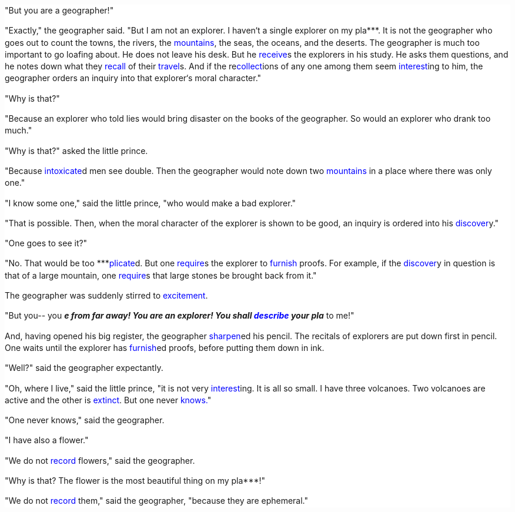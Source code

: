   &quot;But you are a geographer!&quot;

  &quot;Exactly,&quot; the geographer said. &quot;But I am not an explorer. I haven‘t a single explorer on my pla***. It is not the geographer who goes out to count the towns, the rivers, the <font color="#0000FF">mountains</font>, the seas, the oceans, and the deserts. The geographer is much too important to go loafing about. He does not leave his desk. But he <font color="#0000FF">receive</font>s the explorers in his study. He asks them questions, and he notes down what they <font color="#0000FF">recall</font> of their <font color="#0000FF">travel</font>s. And if the re<font color="#0000FF">collect</font>ions of any one among them seem <font color="#0000FF">interest</font>ing to him, the geographer orders an inquiry into that explorer‘s moral character.&quot;

  &quot;Why is that?&quot;

  &quot;Because an explorer who told lies would bring disaster on the books of the geographer. So would an explorer who drank too much.&quot;

  &quot;Why is that?&quot; asked the little prince.

  &quot;Because <font color="#0000FF">intoxicate</font>d men see double. Then the geographer would note down two <font color="#0000FF">mountains</font> in a place where there was only one.&quot;

  &quot;I know some one,&quot; said the little prince, &quot;who would make a bad explorer.&quot;

  &quot;That is possible. Then, when the moral character of the explorer is shown to be good, an inquiry is ordered into his <font color="#0000FF">discover</font>y.&quot;

  &quot;One goes to see it?&quot;

  &quot;No. That would be too ***<font color="#0000FF">plicate</font>d. But one <font color="#0000FF">require</font>s the explorer to <font color="#0000FF">furnish</font> proofs. For example, if the <font color="#0000FF">discover</font>y in question is that of a large mountain, one <font color="#0000FF">require</font>s that large stones be brought back from it.&quot;

  The geographer was suddenly stirred to <font color="#0000FF"><font color="#0000FF">excite</font>ment</font>.

  &quot;But you-- you ***e from far away! You are an explorer! You shall <font color="#0000FF">describe</font> your pla*** to me!&quot;

  And, having opened his big register, the geographer <font color="#0000FF">sharpen</font>ed his pencil. The recitals of explorers are put down first in pencil. One waits until the explorer has <font color="#0000FF">furnish</font>ed proofs, before putting them down in ink.

  &quot;Well?&quot; said the geographer expectantly.

  &quot;Oh, where I live,&quot; said the little prince, &quot;it is not very <font color="#0000FF">interest</font>ing. It is all so small. I have three volcanoes. Two volcanoes are active and the other is <font color="#0000FF">extinct</font>. But one never <font color="#0000FF">knows.</font>&quot;

  &quot;One never knows,&quot; said the geographer.

  &quot;I have also a flower.&quot;

  &quot;We do not <font color="#0000FF">record</font> flowers,&quot; said the geographer.

  &quot;Why is that? The flower is the most beautiful thing on my pla***!&quot;

  &quot;We do not <font color="#0000FF">record</font> them,&quot; said the geographer, &quot;because they are ephemeral.&quot;
